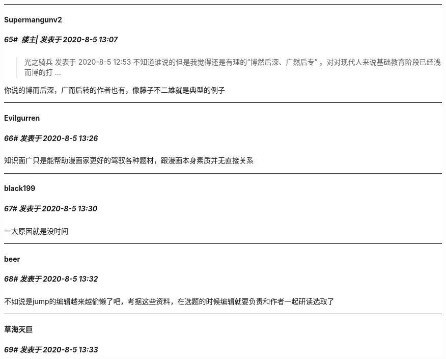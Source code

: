 

-----

####  Supermangunv2  
##### 65#         楼主| 发表于 2020-8-5 13:07



<blockquote>光之骑兵 发表于 2020-8-5 12:53
不知道谁说的但是我觉得还是有理的“博然后深、广然后专” 。对对现代人来说基础教育阶段已经浅而博的打 ...</blockquote>
你说的博而后深，广而后转的作者也有，像藤子不二雄就是典型的例子







-----

####  Evilgurren  
##### 66#       发表于 2020-8-5 13:26




知识面广只是能帮助漫画家更好的驾驭各种题材，跟漫画本身素质并无直接关系







-----

####  black199  
##### 67#       发表于 2020-8-5 13:30




一大原因就是没时间







-----

####  beer  
##### 68#       发表于 2020-8-5 13:32




不如说是jump的编辑越来越偷懒了吧，考据这些资料，在选题的时候编辑就要负责和作者一起研读选取了







-----

####  草海灭巨  
##### 69#       发表于 2020-8-5 13:33
